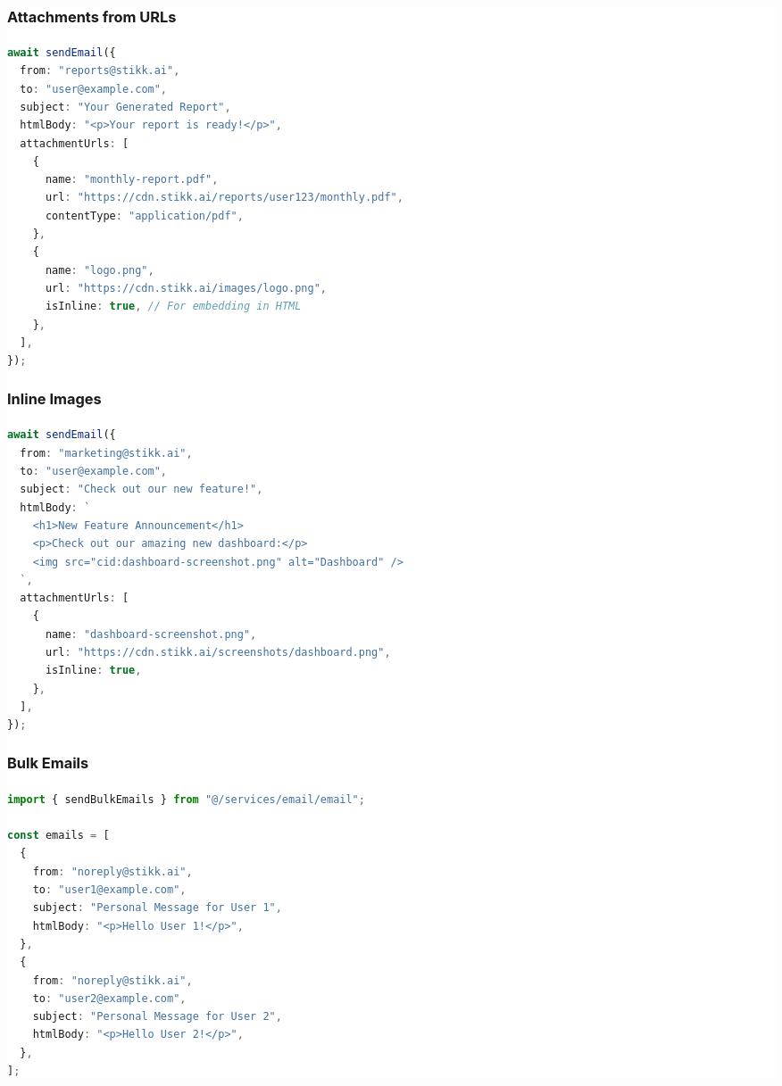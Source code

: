 ### Attachments from URLs

```typescript
await sendEmail({
  from: "reports@stikk.ai",
  to: "user@example.com",
  subject: "Your Generated Report",
  htmlBody: "<p>Your report is ready!</p>",
  attachmentUrls: [
    {
      name: "monthly-report.pdf",
      url: "https://cdn.stikk.ai/reports/user123/monthly.pdf",
      contentType: "application/pdf",
    },
    {
      name: "logo.png",
      url: "https://cdn.stikk.ai/images/logo.png",
      isInline: true, // For embedding in HTML
    },
  ],
});
```

### Inline Images

```typescript
await sendEmail({
  from: "marketing@stikk.ai",
  to: "user@example.com",
  subject: "Check out our new feature!",
  htmlBody: `
    <h1>New Feature Announcement</h1>
    <p>Check out our amazing new dashboard:</p>
    <img src="cid:dashboard-screenshot.png" alt="Dashboard" />
  `,
  attachmentUrls: [
    {
      name: "dashboard-screenshot.png",
      url: "https://cdn.stikk.ai/screenshots/dashboard.png",
      isInline: true,
    },
  ],
});
```

### Bulk Emails

```typescript
import { sendBulkEmails } from "@/services/email/email";

const emails = [
  {
    from: "noreply@stikk.ai",
    to: "user1@example.com",
    subject: "Personal Message for User 1",
    htmlBody: "<p>Hello User 1!</p>",
  },
  {
    from: "noreply@stikk.ai",
    to: "user2@example.com",
    subject: "Personal Message for User 2",
    htmlBody: "<p>Hello User 2!</p>",
  },
];

```